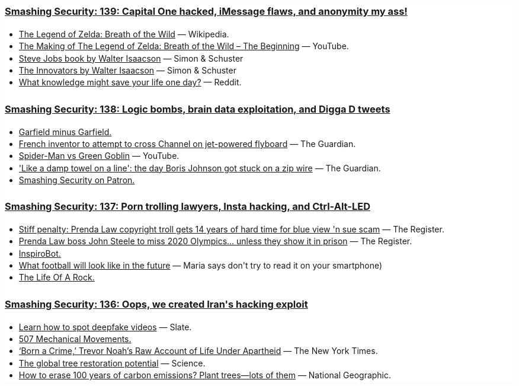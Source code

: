 ### [Smashing Security: 139: Capital One hacked, iMessage flaws, and anonymity my ass!](http://www.smashingsecurity.com/139)

* [The Legend of Zelda: Breath of the Wild](https://en.wikipedia.org/wiki/The_Legend_of_Zelda:_Breath_of_the_Wild) — Wikipedia.
* [The Making of The Legend of Zelda: Breath of the Wild – The Beginning](https://www.youtube.com/watch?v=30jGWna4-Ns) — YouTube.
* [Steve Jobs book by Walter Isaacson](https://www.simonandschuster.com/books/Steve-Jobs/Walter-Isaacson/9781501127625) — Simon &amp; Schuster
* [The Innovators by Walter Isaacson](https://www.simonandschuster.com/books/The-Innovators/Walter-Isaacson/9781476708706) — Simon &amp; Schuster
* [What knowledge might save your life one day?](https://www.reddit.com/r/AskReddit/comments/cj95jb/what_knowledge_might_save_your_life_one_day/) — Reddit.

### [Smashing Security: 138: Logic bombs, brain data exploitation, and Digga D tweets](http://www.smashingsecurity.com/138)

* [Garfield minus Garfield.](https://garfieldminusgarfield.net/)
* [French inventor to attempt to cross Channel on jet-powered flyboard](https://www.theguardian.com/world/2019/jul/21/flying-soldier-to-attempt-channel-crossing-flyboard-franky-zapata) — The Guardian.
* [Spider-Man vs Green Goblin](https://www.youtube.com/watch?v=MiaTyUcu5VM) — YouTube.
* [&#39;Like a damp towel on a line&#39;: the day Boris Johnson got stuck on a zip wire](https://www.theguardian.com/politics/2019/jul/16/stuck-zip-wire-boris-johnson-london-2012-olympics) — The Guardian.
* [Smashing Security on Patron.](https://www.patreon.com/smashingsecurity)

### [Smashing Security: 137: Porn trolling lawyers, Insta hacking, and Ctrl-Alt-LED](http://www.smashingsecurity.com/137)

* [Stiff penalty: Prenda Law copyright troll gets 14 years of hard time for blue view &#39;n sue scam](https://www.theregister.co.uk/2019/06/14/prenda_law_copyright_troll_jailed/) — The Register.
* [Prenda Law boss John Steele to miss 2020 Olympics... unless they show it in prison](https://www.theregister.co.uk/2019/07/09/prenda_law_john_steele_jailed/) — The Register.
* [InspiroBot.](https://inspirobot.me/)
* [What football will look like in the future](https://www.sbnation.com/a/17776-football) — Maria says don&#39;t try to read it on your smartphone)
* [The Life Of A Rock.](https://www.reddit.com/r/drawing/comments/cdc2a2/the_life_of_a_rock/)

### [Smashing Security: 136: Oops, we created Iran&#39;s hacking exploit](http://www.smashingsecurity.com/136)

* [Learn how to spot deepfake videos](https://slate.com/technology/2019/06/how-to-spot-deepfake-videos.html) — Slate.
* [507 Mechanical Movements.](http://507movements.com/)
* [‘Born a Crime,’ Trevor Noah’s Raw Account of Life Under Apartheid](https://www.nytimes.com/2016/11/28/books/review-born-a-crime-trevor-noahs-raw-account-of-life-under-apartheid.html) — The New York Times.
* [The global tree restoration potential](https://science.sciencemag.org/content/365/6448/76) — Science.
* [How to erase 100 years of carbon emissions? Plant trees—lots of them](https://www.nationalgeographic.com/environment/2019/07/how-to-erase-100-years-carbon-emissions-plant-trees/) — National Geographic.
